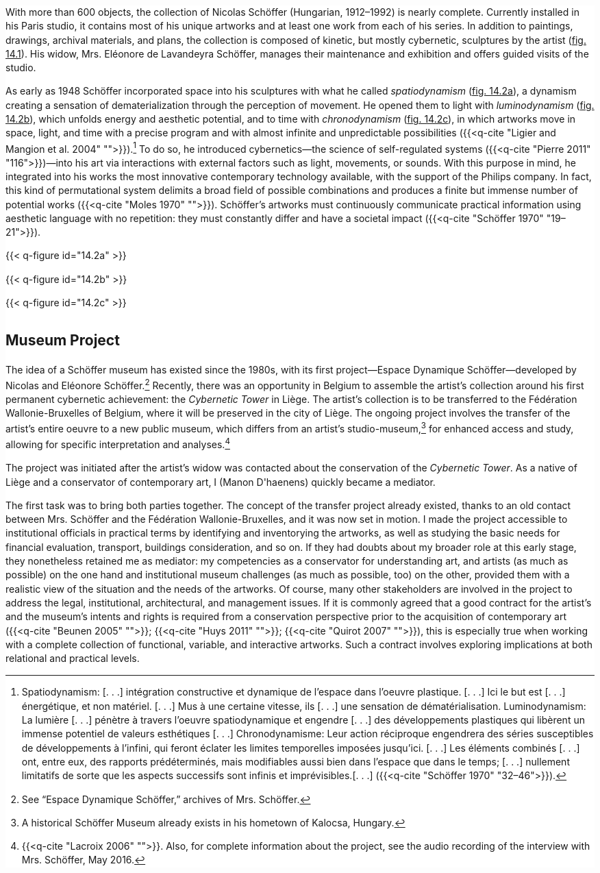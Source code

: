 With more than 600 objects, the collection of Nicolas Schöffer (Hungarian, 1912–1992) is nearly complete. Currently installed in his Paris studio, it contains most of his unique artworks and at least one work from each of his series. In addition to paintings, drawings, archival materials, and plans, the collection is composed of kinetic, but mostly cybernetic, sculptures by the artist ([fig. 14.1](#14.1)). His widow, Mrs. Eléonore de Lavandeyra Schöffer, manages their maintenance and exhibition and offers guided visits of the studio.

As early as 1948 Schöffer incorporated space into his sculptures with what he called *spatiodynamism* ([fig. 14.2a](#14.2a)), a dynamism creating a sensation of dematerialization through the perception of movement. He opened them to light with *luminodynamism* ([fig. 14.2b](#14.2b)), which unfolds energy and aesthetic potential, and to time with *chronodynamism* ([fig. 14.2c](#14.2c)), in which artworks move in space, light, and time with a precise program and with almost infinite and unpredictable possibilities ({{<q-cite "Ligier and Mangion et al. 2004" "">}}).[^1] To do so, he introduced cybernetics—the science of self-regulated systems ({{<q-cite "Pierre 2011" "116">}})—into his art via interactions with external factors such as light, movements, or sounds. With this purpose in mind, he integrated into his works the most innovative contemporary technology available, with the support of the Philips company. In fact, this kind of permutational system delimits a broad field of possible combinations and produces a finite but immense number of potential works ({{<q-cite "Moles 1970" "">}}). Schöffer’s artworks must continuously communicate practical information using aesthetic language with no repetition: they must constantly differ and have a societal impact ({{<q-cite "Schöffer 1970" "19–21">}}).

{{< q-figure id="14.2a" >}}

{{< q-figure id="14.2b" >}}

{{< q-figure id="14.2c" >}}

## Museum Project

The idea of a Schöffer museum has existed since the 1980s, with its first project—Espace Dynamique Schöffer—developed by Nicolas and Eléonore Schöffer.[^2] Recently, there was an opportunity in Belgium to assemble the artist’s collection around his first permanent cybernetic achievement: the *Cybernetic Tower* in Liège. The artist’s collection is to be transferred to the Fédération Wallonie-Bruxelles of Belgium, where it will be preserved in the city of Liège. The ongoing project involves the transfer of the artist’s entire oeuvre to a new public museum, which differs from an artist’s studio-museum,[^3] for enhanced access and study, allowing for specific interpretation and analyses.[^4]

The project was initiated after the artist’s widow was contacted about the conservation of the *Cybernetic Tower*. As a native of Liège and a conservator of contemporary art, I (Manon D'haenens) quickly became a mediator.

The first task was to bring both parties together. The concept of the transfer project already existed, thanks to an old contact between Mrs. Schöffer and the Fédération Wallonie-Bruxelles, and it was now set in motion. I made the project accessible to institutional officials in practical terms by identifying and inventorying the artworks, as well as studying the basic needs for financial evaluation, transport, buildings consideration, and so on. If they had doubts about my broader role at this early stage, they nonetheless retained me as mediator: my competencies as a conservator for understanding art, and artists (as much as possible) on the one hand and institutional museum challenges (as much as possible, too) on the other, provided them with a realistic view of the situation and the needs of the artworks. Of course, many other stakeholders are involved in the project to address the legal, institutional, architectural, and management issues. If it is commonly agreed that a good contract for the artist’s and the museum’s intents and rights is required from a conservation perspective prior to the acquisition of contemporary art ({{<q-cite "Beunen 2005" "">}}; {{<q-cite "Huys 2011" "">}}; {{<q-cite "Quirot 2007" "">}}), this is especially true when working with a complete collection of functional, variable, and interactive artworks. Such a contract involves exploring implications at both relational and practical levels.


[^1]: Spatiodynamism: \[. . .\] intégration constructive et dynamique de l’espace dans l’oeuvre plastique. \[. . .\] Ici le but est \[. . .\] énergétique, et non matériel. \[. . .\] Mus à une certaine vitesse, ils \[. . .\] une sensation de dématérialisation. Luminodynamism: La lumière \[. . .\] pénètre à travers l’oeuvre spatiodynamique et engendre \[. . .\] des développements plastiques qui libèrent un immense potentiel de valeurs esthétiques \[. . .\] Chronodynamisme: Leur action réciproque engendrera des séries susceptibles de développements à l’infini, qui feront éclater les limites temporelles imposées jusqu’ici. \[. . .\] Les éléments combinés \[. . .\] ont, entre eux, des rapports prédéterminés, mais modifiables aussi bien dans l’espace que dans le temps; \[. . .\] nullement limitatifs de sorte que les aspects successifs sont infinis et imprévisibles.\[. . .\] ({{<q-cite "Schöffer 1970" "32–46">}}).
[^2]: See “Espace Dynamique Schöffer,” archives of Mrs. Schöffer.
[^3]: A historical Schöffer Museum already exists in his hometown of Kalocsa, Hungary.
[^4]: {{<q-cite "Lacroix 2006" "">}}. Also, for complete information about the project, see the audio recording of the interview with Mrs. Schöffer, May 2016.
[^5]: {{<q-cite "Van Saaze 2009" "">}}. This exchange approach between artist and conservator, and issues linked to interpretation and extrapolation of the artist’s intent, are developed in Manon D’haenens, “De l’intention à l’extrapolation, interpretation des oeuvres de Nicolas Schöffer,” in *Study Days in Paris on Nicolas Schöffer: Conserving/Restoring Works of a Technological Nature, Villa des Arts, Paris, November 3, 2016*, CeROArt (forthcoming).